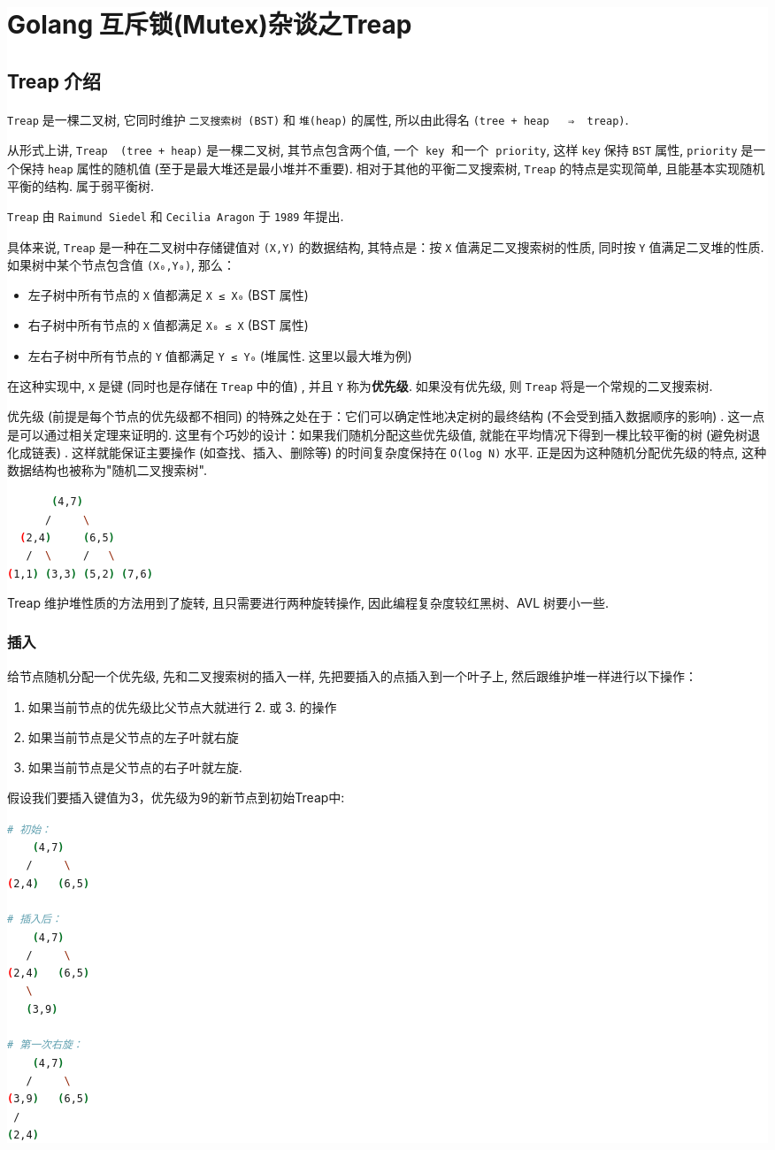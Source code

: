 # Golang 互斥锁(Mutex)杂谈之Treap

## Treap 介绍

`Treap` 是一棵二叉树, 它同时维护 `二叉搜索树 (BST)` 和 `堆(heap)` 的属性, 所以由此得名 `(tree + heap   ⇒  treap)`. 

从形式上讲, `Treap  (tree + heap)`  是一棵二叉树, 其节点包含两个值, 一个  `key`  和一个  `priority`, 这样 `key` 保持 `BST` 属性, `priority` 是一个保持 `heap` 属性的随机值 (至于是最大堆还是最小堆并不重要). 相对于其他的平衡二叉搜索树, `Treap` 的特点是实现简单, 且能基本实现随机平衡的结构. 属于弱平衡树. 

`Treap` 由 `Raimund Siedel` 和 `Cecilia Aragon` 于 `1989` 年提出. 

具体来说, `Treap` 是一种在二叉树中存储键值对 `(X,Y)` 的数据结构, 其特点是：按 `X` 值满足二叉搜索树的性质, 同时按 `Y` 值满足二叉堆的性质. 如果树中某个节点包含值 `(X₀,Y₀)`, 那么：

* 左子树中所有节点的 `X` 值都满足 `X ≤ X₀` (BST 属性)
    
* 右子树中所有节点的 `X` 值都满足 `X₀ ≤ X` (BST 属性)
    
* 左右子树中所有节点的 `Y` 值都满足 `Y ≤ Y₀`  (堆属性. 这里以最大堆为例) 
    
在这种实现中, `X` 是键 (同时也是存储在 `Treap` 中的值) , 并且 `Y` 称为**优先级**. 如果没有优先级, 则 `Treap` 将是一个常规的二叉搜索树. 

优先级 (前提是每个节点的优先级都不相同) 的特殊之处在于：它们可以确定性地决定树的最终结构 (不会受到插入数据顺序的影响) . 这一点是可以通过相关定理来证明的. 这里有个巧妙的设计：如果我们随机分配这些优先级值, 就能在平均情况下得到一棵比较平衡的树 (避免树退化成链表) . 这样就能保证主要操作 (如查找、插入、删除等) 的时间复杂度保持在 `O(log N)` 水平. 正是因为这种随机分配优先级的特点, 这种数据结构也被称为"随机二叉搜索树". 

```bash
       (4,7)
      /     \
  (2,4)     (6,5)
   /  \     /   \
(1,1) (3,3) (5,2) (7,6)
```

Treap 维护堆性质的方法用到了旋转, 且只需要进行两种旋转操作, 因此编程复杂度较红黑树、AVL 树要小一些. 

### 插入

给节点随机分配一个优先级, 先和二叉搜索树的插入一样, 先把要插入的点插入到一个叶子上, 然后跟维护堆一样进行以下操作：

1. 如果当前节点的优先级比父节点大就进行 2. 或 3. 的操作
    
2. 如果当前节点是父节点的左子叶就右旋
    
3. 如果当前节点是父节点的右子叶就左旋. 

假设我们要插入键值为3，优先级为9的新节点到初始Treap中:

```bash
# 初始：
    (4,7)
   /     \
(2,4)   (6,5)

# 插入后：
    (4,7)
   /     \
(2,4)   (6,5)
   \
   (3,9)

# 第一次右旋：
    (4,7)
   /     \
(3,9)   (6,5)
 /
(2,4)

```